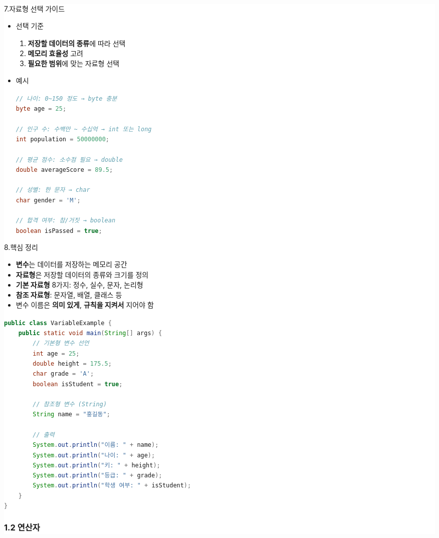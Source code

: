 7.자료형 선택 가이드
* 선택 기준
    1. **저장할 데이터의 종류**에 따라 선택
    2. **메모리 효율성** 고려
    3. **필요한 범위**에 맞는 자료형 선택

* 예시
    ```java
    // 나이: 0~150 정도 → byte 충분
    byte age = 25;

    // 인구 수: 수백만 ~ 수십억 → int 또는 long
    int population = 50000000;

    // 평균 점수: 소수점 필요 → double
    double averageScore = 89.5;

    // 성별: 한 문자 → char
    char gender = 'M';

    // 합격 여부: 참/거짓 → boolean
    boolean isPassed = true;
    ```

8.핵심 정리
- **변수**는 데이터를 저장하는 메모리 공간
- **자료형**은 저장할 데이터의 종류와 크기를 정의
- **기본 자료형** 8가지: 정수, 실수, 문자, 논리형
- **참조 자료형**: 문자열, 배열, 클래스 등
- 변수 이름은 **의미 있게**, **규칙을 지켜서** 지어야 함

```java
public class VariableExample {
    public static void main(String[] args) {
        // 기본형 변수 선언
        int age = 25;
        double height = 175.5;
        char grade = 'A';
        boolean isStudent = true;

        // 참조형 변수 (String)
        String name = "홍길동";

        // 출력
        System.out.println("이름: " + name);
        System.out.println("나이: " + age);
        System.out.println("키: " + height);
        System.out.println("등급: " + grade);
        System.out.println("학생 여부: " + isStudent);
    }
}
```

### 1.2 연산자
